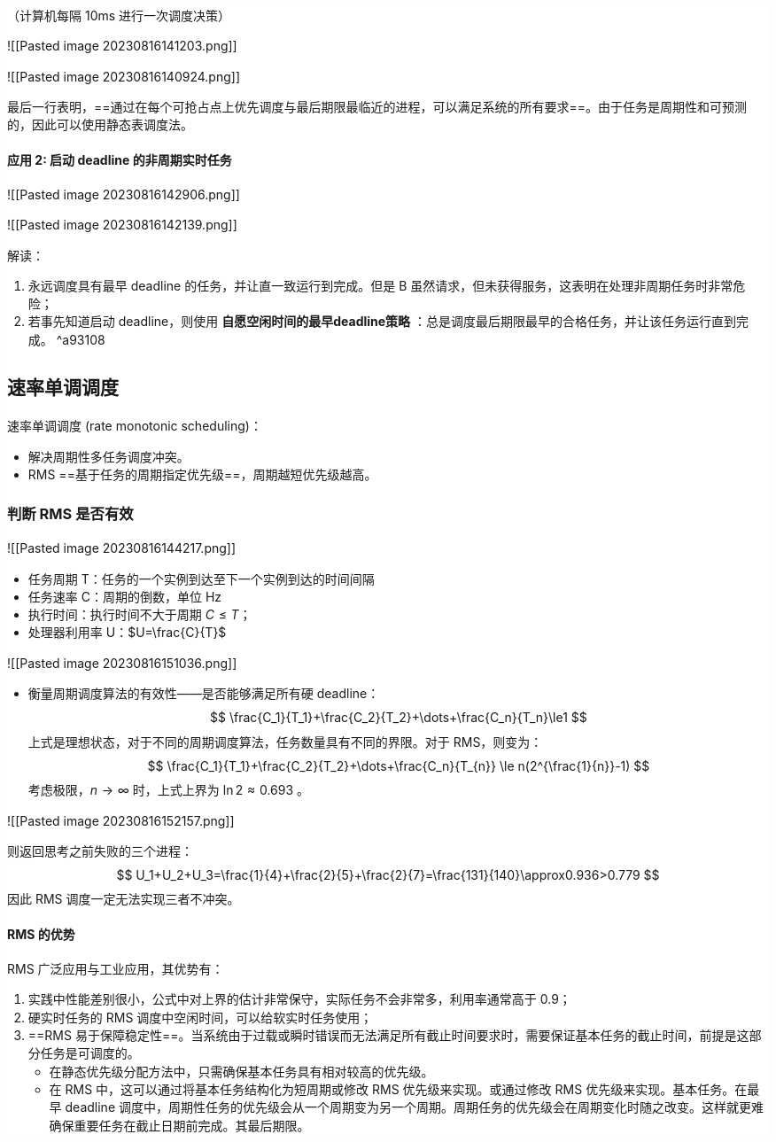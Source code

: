 （计算机每隔 10ms 进行一次调度决策）

![[Pasted image 20230816141203.png]]

![[Pasted image 20230816140924.png]]

最后一行表明，==通过在每个可抢占点上优先调度与最后期限最临近的进程，可以满足系统的所有要求==。由于任务是周期性和可预测的，因此可以使用静态表调度法。

#### 应用 2: 启动 deadline 的非周期实时任务
![[Pasted image 20230816142906.png]]

![[Pasted image 20230816142139.png]]

解读：
1. 永远调度具有最早 deadline 的任务，并让直一致运行到完成。但是 B 虽然请求，但未获得服务，这表明在处理非周期任务时非常危险；
2. 若事先知道启动 deadline，则使用 **自愿空闲时间的最早deadline策略** ：总是调度最后期限最早的合格任务，并让该任务运行直到完成。 ^a93108

## 速率单调调度
速率单调调度 (rate monotonic scheduling)：
- 解决周期性多任务调度冲突。
- RMS ==基于任务的周期指定优先级==，周期越短优先级越高。

### 判断 RMS 是否有效
![[Pasted image 20230816144217.png]]
- 任务周期 T：任务的一个实例到达至下一个实例到达的时间间隔
- 任务速率 C：周期的倒数，单位 Hz
- 执行时间：执行时间不大于周期 $C\le T$；
- 处理器利用率 U：$U=\frac{C}{T}$

![[Pasted image 20230816151036.png]]

- 衡量周期调度算法的有效性——是否能够满足所有硬 deadline：
$$
\frac{C_1}{T_1}+\frac{C_2}{T_2}+\dots+\frac{C_n}{T_n}\le1
$$
上式是理想状态，对于不同的周期调度算法，任务数量具有不同的界限。对于 RMS，则变为：
$$
\frac{C_1}{T_1}+\frac{C_2}{T_2}+\dots+\frac{C_n}{T_{n}} \le n(2^{\frac{1}{n}}-1)
$$
考虑极限，$n \to \infty$ 时，上式上界为 $\ln 2 \approx 0.693$ 。

![[Pasted image 20230816152157.png]]

则返回思考之前失败的三个进程：
$$
U_1+U_2+U_3=\frac{1}{4}+\frac{2}{5}+\frac{2}{7}=\frac{131}{140}\approx0.936>0.779
$$
因此 RMS 调度一定无法实现三者不冲突。

#### RMS 的优势
RMS 广泛应用与工业应用，其优势有：
1. 实践中性能差别很小，公式中对上界的估计非常保守，实际任务不会非常多，利用率通常高于 0.9；
2. 硬实时任务的 RMS 调度中空闲时间，可以给软实时任务使用；
3. ==RMS 易于保障稳定性==。当系统由于过载或瞬时错误而无法满足所有截止时间要求时，需要保证基本任务的截止时间，前提是这部分任务是可调度的。
	- 在静态优先级分配方法中，只需确保基本任务具有相对较高的优先级。
	- 在 RMS 中，这可以通过将基本任务结构化为短周期或修改 RMS 优先级来实现。或通过修改 RMS 优先级来实现。基本任务。在最早 deadline 调度中，周期性任务的优先级会从一个周期变为另一个周期。周期任务的优先级会在周期变化时随之改变。这样就更难确保重要任务在截止日期前完成。其最后期限。
